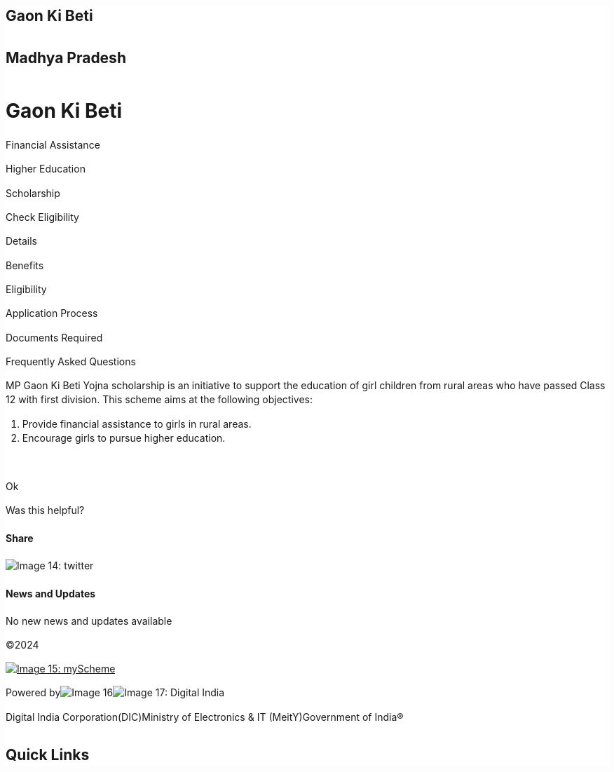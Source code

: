 Gaon Ki Beti
------------

Madhya Pradesh
--------------

Gaon Ki Beti
============

Financial Assistance

Higher Education

Scholarship

Check Eligibility

Details

Benefits

Eligibility

Application Process

Documents Required

Frequently Asked Questions

MP Gaon Ki Beti Yojna scholarship is an initiative to support the education of girl children from rural areas who have passed Class 12 with first division. This scheme aims at the following objectives:

1.  Provide financial assistance to girls in rural areas.
2.  Encourage girls to pursue higher education.

﻿

Ok

Was this helpful?

#### Share

![Image 14: twitter](https://cdn.myscheme.in/images/logos/twitter.svg)

#### News and Updates

No new news and updates available

©2024

[![Image 15: myScheme](blob:https://www.myscheme.gov.in/b9a31d3949b1882a09ed2f8508d538f3)](https://www.myscheme.gov.in/)

Powered by![Image 16](blob:https://www.myscheme.gov.in/a01e597e35ed1eeaefa52c5d0c5fe71b)![Image 17: Digital India](blob:https://www.myscheme.gov.in/b9a31d3949b1882a09ed2f8508d538f3)

Digital India Corporation(DIC)Ministry of Electronics & IT (MeitY)Government of India®

Quick Links
-----------

